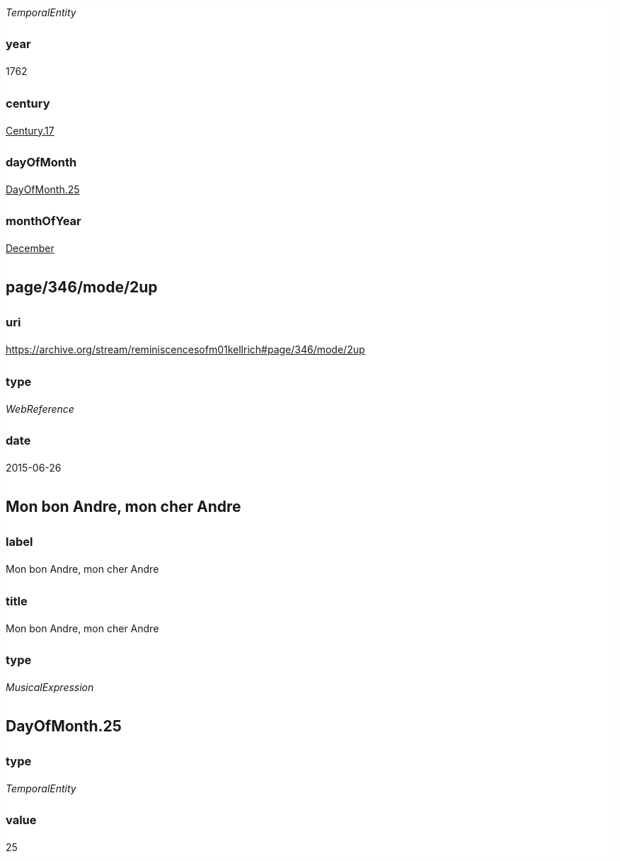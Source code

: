
*TemporalEntity*

### year


1762

### century


[Century.17](#Century.17)

### dayOfMonth


[DayOfMonth.25](#DayOfMonth.25)

### monthOfYear


[December](#December)

## page/346/mode/2up

### uri


https://archive.org/stream/reminiscencesofm01kellrich#page/346/mode/2up

### type


*WebReference*

### date


2015-06-26

## Mon bon Andre, mon cher Andre

### label


Mon bon Andre, mon cher Andre

### title


Mon bon Andre, mon cher Andre

### type


*MusicalExpression*

## DayOfMonth.25

### type


*TemporalEntity*

### value


25